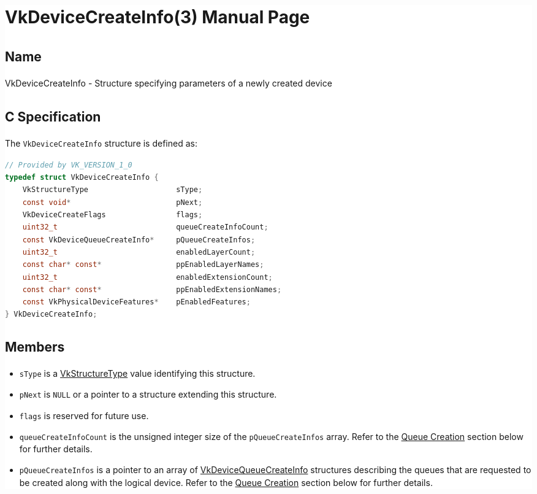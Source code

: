 # VkDeviceCreateInfo(3) Manual Page

## Name

VkDeviceCreateInfo - Structure specifying parameters of a newly created
device



## <a href="#_c_specification" class="anchor"></a>C Specification

The `VkDeviceCreateInfo` structure is defined as:

``` c
// Provided by VK_VERSION_1_0
typedef struct VkDeviceCreateInfo {
    VkStructureType                    sType;
    const void*                        pNext;
    VkDeviceCreateFlags                flags;
    uint32_t                           queueCreateInfoCount;
    const VkDeviceQueueCreateInfo*     pQueueCreateInfos;
    uint32_t                           enabledLayerCount;
    const char* const*                 ppEnabledLayerNames;
    uint32_t                           enabledExtensionCount;
    const char* const*                 ppEnabledExtensionNames;
    const VkPhysicalDeviceFeatures*    pEnabledFeatures;
} VkDeviceCreateInfo;
```

## <a href="#_members" class="anchor"></a>Members

- `sType` is a [VkStructureType](https://registry.khronos.org/vulkan/specs/1.3-extensions/man/html/VkStructureType.html) value identifying
  this structure.

- `pNext` is `NULL` or a pointer to a structure extending this
  structure.

- `flags` is reserved for future use.

- `queueCreateInfoCount` is the unsigned integer size of the
  `pQueueCreateInfos` array. Refer to the <a
  href="https://registry.khronos.org/vulkan/specs/1.3-extensions/html/vkspec.html#devsandqueues-queue-creation"
  target="_blank" rel="noopener">Queue Creation</a> section below for
  further details.

- `pQueueCreateInfos` is a pointer to an array of
  [VkDeviceQueueCreateInfo](https://registry.khronos.org/vulkan/specs/1.3-extensions/man/html/VkDeviceQueueCreateInfo.html) structures
  describing the queues that are requested to be created along with the
  logical device. Refer to the <a
  href="https://registry.khronos.org/vulkan/specs/1.3-extensions/html/vkspec.html#devsandqueues-queue-creation"
  target="_blank" rel="noopener">Queue Creation</a> section below for
  further details.
